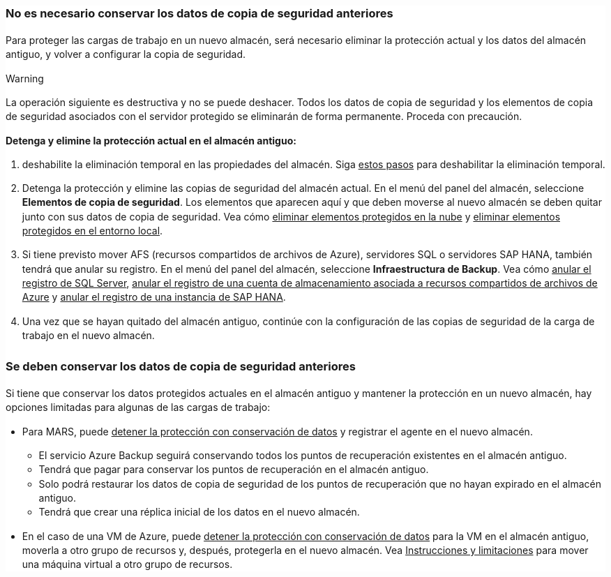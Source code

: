 ### <a name="dont-need-to-preserve-previous-backed-up-data"></a>No es necesario conservar los datos de copia de seguridad anteriores

Para proteger las cargas de trabajo en un nuevo almacén, será necesario eliminar la protección actual y los datos del almacén antiguo, y volver a configurar la copia de seguridad.

>[!WARNING]
>La operación siguiente es destructiva y no se puede deshacer. Todos los datos de copia de seguridad y los elementos de copia de seguridad asociados con el servidor protegido se eliminarán de forma permanente. Proceda con precaución.

**Detenga y elimine la protección actual en el almacén antiguo:**

1. deshabilite la eliminación temporal en las propiedades del almacén. Siga [estos pasos](backup-azure-security-feature-cloud.md#disabling-soft-delete-using-azure-portal) para deshabilitar la eliminación temporal.

2. Detenga la protección y elimine las copias de seguridad del almacén actual. En el menú del panel del almacén, seleccione **Elementos de copia de seguridad**. Los elementos que aparecen aquí y que deben moverse al nuevo almacén se deben quitar junto con sus datos de copia de seguridad. Vea cómo [eliminar elementos protegidos en la nube](backup-azure-delete-vault.md#delete-protected-items-in-the-cloud) y [eliminar elementos protegidos en el entorno local](backup-azure-delete-vault.md#delete-protected-items-on-premises).

3. Si tiene previsto mover AFS (recursos compartidos de archivos de Azure), servidores SQL o servidores SAP HANA, también tendrá que anular su registro. En el menú del panel del almacén, seleccione **Infraestructura de Backup**. Vea cómo [anular el registro de SQL Server](manage-monitor-sql-database-backup.md#unregister-a-sql-server-instance), [anular el registro de una cuenta de almacenamiento asociada a recursos compartidos de archivos de Azure](manage-afs-backup.md#unregister-a-storage-account) y [anular el registro de una instancia de SAP HANA](sap-hana-db-manage.md#unregister-an-sap-hana-instance).

4. Una vez que se hayan quitado del almacén antiguo, continúe con la configuración de las copias de seguridad de la carga de trabajo en el nuevo almacén.

### <a name="must-preserve-previous-backed-up-data"></a>Se deben conservar los datos de copia de seguridad anteriores

Si tiene que conservar los datos protegidos actuales en el almacén antiguo y mantener la protección en un nuevo almacén, hay opciones limitadas para algunas de las cargas de trabajo:

- Para MARS, puede [detener la protección con conservación de datos](backup-azure-manage-mars.md#stop-protecting-files-and-folder-backup) y registrar el agente en el nuevo almacén.

  - El servicio Azure Backup seguirá conservando todos los puntos de recuperación existentes en el almacén antiguo.
  - Tendrá que pagar para conservar los puntos de recuperación en el almacén antiguo.
  - Solo podrá restaurar los datos de copia de seguridad de los puntos de recuperación que no hayan expirado en el almacén antiguo.
  - Tendrá que crear una réplica inicial de los datos en el nuevo almacén.

- En el caso de una VM de Azure, puede [detener la protección con conservación de datos](backup-azure-manage-vms.md#stop-protecting-a-vm) para la VM en el almacén antiguo, moverla a otro grupo de recursos y, después, protegerla en el nuevo almacén. Vea [Instrucciones y limitaciones](../azure-resource-manager/management/move-limitations/virtual-machines-move-limitations.md) para mover una máquina virtual a otro grupo de recursos.
